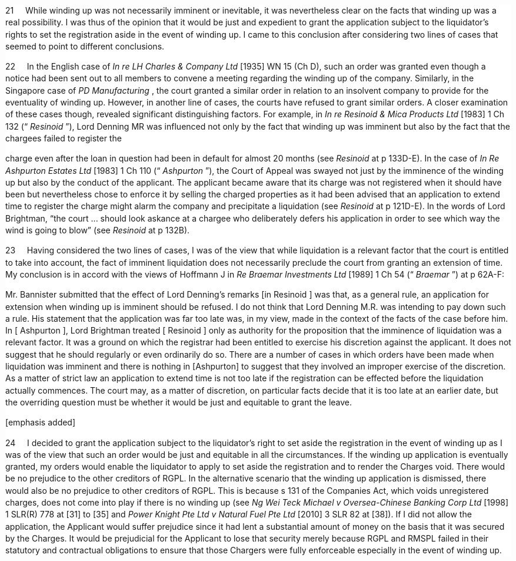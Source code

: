 21     While winding up was not necessarily imminent or inevitable, it was nevertheless clear on the facts that winding up was a real possibility. I was thus of the opinion that it would be just and expedient to grant the application subject to the liquidator’s rights to set the registration aside in the event of winding up. I came to this conclusion after considering two lines of cases that seemed to point to different conclusions. 

22     In the English case of _In re LH Charles & Company Ltd_ [1935] WN 15 (Ch D), such an order was granted even though a notice had been sent out to all members to convene a meeting regarding the winding up of the company. Similarly, in the Singapore case of _PD Manufacturing_ , the court granted a similar order in relation to an insolvent company to provide for the eventuality of winding up. However, in another line of cases, the courts have refused to grant similar orders. A closer examination of these cases though, revealed significant distinguishing factors. For example, in _In re Resinoid & Mica Products Ltd_ [1983] 1 Ch 132 (“ _Resinoid_ ”), Lord Denning MR was influenced not only by the fact that winding up was imminent but also by the fact that the chargees failed to register the 


charge even after the loan in question had been in default for almost 20 months (see _Resinoid_ at p 133D-E). In the case of _In Re Ashpurton Estates Ltd_ [1983] 1 Ch 110 (“ _Ashpurton_ ”), the Court of Appeal was swayed not just by the imminence of the winding up but also by the conduct of the applicant. The applicant became aware that its charge was not registered when it should have been but nevertheless chose to enforce it by selling the charged properties as it had been advised that an application to extend time to register the charge might alarm the company and precipitate a liquidation (see _Resinoid_ at p 121D-E). In the words of Lord Brightman, “the court ... should look askance at a chargee who deliberately defers his application in order to see which way the wind is going to blow” (see _Resinoid_ at p 132B). 

23     Having considered the two lines of cases, I was of the view that while liquidation is a relevant factor that the court is entitled to take into account, the fact of imminent liquidation does not necessarily preclude the court from granting an extension of time. My conclusion is in accord with the views of Hoffmann J in _Re Braemar Investments Ltd_ [1989] 1 Ch 54 (“ _Braemar_ ”) at p 62A-F: 

 Mr. Bannister submitted that the effect of Lord Denning’s remarks [in Resinoid ] was that, as a general rule, an application for extension when winding up is imminent should be refused. I do not think that Lord Denning M.R. was intending to pay down such a rule. His statement that the application was far too late was, in my view, made in the context of the facts of the case before him. In [ Ashpurton ], Lord Brightman treated [ Resinoid ] only as authority for the proposition that the imminence of liquidation was a relevant factor. It was a ground on which the registrar had been entitled to exercise his discretion against the applicant. It does not suggest that he should regularly or even ordinarily do so. There are a number of cases in which orders have been made when liquidation was imminent and there is nothing in [Ashpurton] to suggest that they involved an improper exercise of the discretion. As a matter of strict law an application to extend time is not too late if the registration can be effected before the liquidation actually commences. The court may, as a matter of discretion, on particular facts decide that it is too late at an earlier date, but the overriding question must be whether it would be just and equitable to grant the leave. 

 [emphasis added] 

24     I decided to grant the application subject to the liquidator’s right to set aside the registration in the event of winding up as I was of the view that such an order would be just and equitable in all the circumstances. If the winding up application is eventually granted, my orders would enable the liquidator to apply to set aside the registration and to render the Charges void. There would be no prejudice to the other creditors of RGPL. In the alternative scenario that the winding up application is dismissed, there would also be no prejudice to other creditors of RGPL. This is because s 131 of the Companies Act, which voids unregistered charges, does not come into play if there is no winding up (see _Ng Wei Teck Michael v Oversea-Chinese Banking Corp Ltd_ <span class="citation">[1998] 1 SLR(R) 778</span> at [31] to [35] and _Power Knight Pte Ltd v Natural Fuel Pte Ltd_ <span class="citation">[2010] 3 SLR 82</span> at [38]). If I did not allow the application, the Applicant would suffer prejudice since it had lent a substantial amount of money on the basis that it was secured by the Charges. It would be prejudicial for the Applicant to lose that security merely because RGPL and RMSPL failed in their statutory and contractual obligations to ensure that those Chargers were fully enforceable especially in the event of winding up. 
